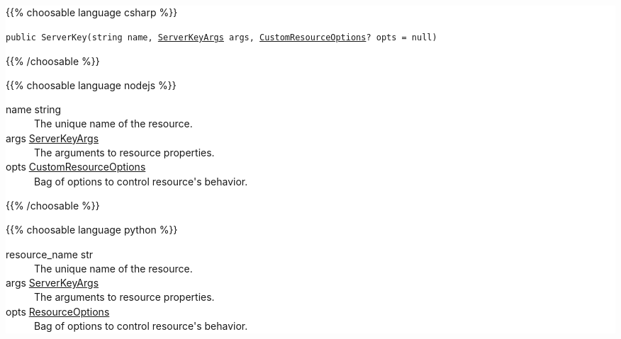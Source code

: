 {{% choosable language csharp %}}
<div class="highlight"><pre class="chroma"><code class="language-csharp" data-lang="csharp"><span class="k">public </span><span class="nx">ServerKey</span><span class="p">(</span><span class="nx">string</span><span class="p"> </span><span class="nx">name<span class="p">,</span> <span class="nx"><a href="#inputs">ServerKeyArgs</a></span><span class="p"> </span><span class="nx">args<span class="p">,</span> <span class="nx"><a href="/docs/reference/pkg/dotnet/Pulumi/Pulumi.CustomResourceOptions.html">CustomResourceOptions</a></span><span class="p">? </span><span class="nx">opts = null<span class="p">)</span></code></pre></div>
{{% /choosable %}}

{{% choosable language nodejs %}}

<dl class="resources-properties"><dt
        class="property-required" title="Required">
        <span>name</span>
        <span class="property-indicator"></span>
        <span class="property-type">string</span>
    </dt>
    <dd>The unique name of the resource.</dd><dt
        class="property-required" title="Required">
        <span>args</span>
        <span class="property-indicator"></span>
        <span class="property-type"><a href="#inputs">ServerKeyArgs</a></span>
    </dt>
    <dd>The arguments to resource properties.</dd><dt
        class="property-optional" title="Optional">
        <span>opts</span>
        <span class="property-indicator"></span>
        <span class="property-type"><a href="/docs/reference/pkg/nodejs/pulumi/pulumi/#CustomResourceOptions">CustomResourceOptions</a></span>
    </dt>
    <dd>Bag of options to control resource&#39;s behavior.</dd></dl>

{{% /choosable %}}

{{% choosable language python %}}

<dl class="resources-properties"><dt
        class="property-required" title="Required">
        <span>resource_name</span>
        <span class="property-indicator"></span>
        <span class="property-type">str</span>
    </dt>
    <dd>The unique name of the resource.</dd><dt
        class="property-required" title="Required">
        <span>args</span>
        <span class="property-indicator"></span>
        <span class="property-type"><a href="#inputs">ServerKeyArgs</a></span>
    </dt>
    <dd>The arguments to resource properties.</dd><dt
        class="property-optional" title="Optional">
        <span>opts</span>
        <span class="property-indicator"></span>
        <span class="property-type"><a href="/docs/reference/pkg/python/pulumi/#pulumi.ResourceOptions">ResourceOptions</a></span>
    </dt>
    <dd>Bag of options to control resource&#39;s behavior.</dd></dl>
